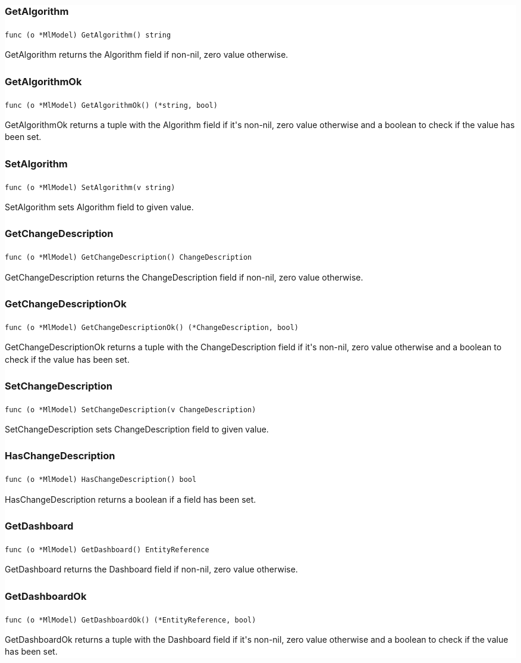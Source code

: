 ### GetAlgorithm

`func (o *MlModel) GetAlgorithm() string`

GetAlgorithm returns the Algorithm field if non-nil, zero value otherwise.

### GetAlgorithmOk

`func (o *MlModel) GetAlgorithmOk() (*string, bool)`

GetAlgorithmOk returns a tuple with the Algorithm field if it's non-nil, zero value otherwise
and a boolean to check if the value has been set.

### SetAlgorithm

`func (o *MlModel) SetAlgorithm(v string)`

SetAlgorithm sets Algorithm field to given value.


### GetChangeDescription

`func (o *MlModel) GetChangeDescription() ChangeDescription`

GetChangeDescription returns the ChangeDescription field if non-nil, zero value otherwise.

### GetChangeDescriptionOk

`func (o *MlModel) GetChangeDescriptionOk() (*ChangeDescription, bool)`

GetChangeDescriptionOk returns a tuple with the ChangeDescription field if it's non-nil, zero value otherwise
and a boolean to check if the value has been set.

### SetChangeDescription

`func (o *MlModel) SetChangeDescription(v ChangeDescription)`

SetChangeDescription sets ChangeDescription field to given value.

### HasChangeDescription

`func (o *MlModel) HasChangeDescription() bool`

HasChangeDescription returns a boolean if a field has been set.

### GetDashboard

`func (o *MlModel) GetDashboard() EntityReference`

GetDashboard returns the Dashboard field if non-nil, zero value otherwise.

### GetDashboardOk

`func (o *MlModel) GetDashboardOk() (*EntityReference, bool)`

GetDashboardOk returns a tuple with the Dashboard field if it's non-nil, zero value otherwise
and a boolean to check if the value has been set.
